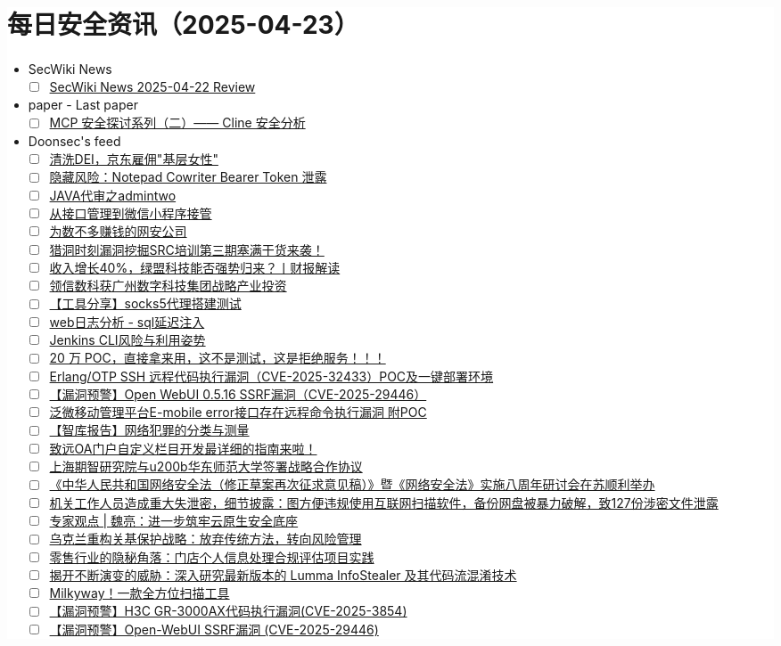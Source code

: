 # 每日安全资讯（2025-04-23）

- SecWiki News
  - [ ] [SecWiki News 2025-04-22 Review](http://www.sec-wiki.com/?2025-04-22)
- paper - Last paper
  - [ ] [MCP 安全探讨系列（二）—— Cline 安全分析](https://paper.seebug.org/3317/)
- Doonsec's feed
  - [ ] [清洗DEI，京东雇佣\"基层女性\"](https://mp.weixin.qq.com/s?__biz=MzkwMzI1ODUwNA==&mid=2247488031&idx=1&sn=6418195e263cc99384f74cd7a51ddbfe)
  - [ ] [隐藏风险：Notepad Cowriter Bearer Token 泄露](https://mp.weixin.qq.com/s?__biz=MzAxODM5ODQzNQ==&mid=2247488097&idx=1&sn=c11b7cbb68cae72f82cde71b1afb2226)
  - [ ] [JAVA代审之admintwo](https://mp.weixin.qq.com/s?__biz=MzU0MTc2NTExNg==&mid=2247492049&idx=1&sn=31d1e0887daaeef7a8a2b3dc026482d2)
  - [ ] [从接口管理到微信小程序接管](https://mp.weixin.qq.com/s?__biz=Mzg2MjU2MjY4Mw==&mid=2247484955&idx=1&sn=0f7d835f992f23166552ec7ba312bf65)
  - [ ] [为数不多赚钱的网安公司](https://mp.weixin.qq.com/s?__biz=MzkwNjY1Mzc0Nw==&mid=2247488393&idx=1&sn=9aa79df04afa737556056ef5d4b34dfd)
  - [ ] [猎洞时刻漏洞挖掘SRC培训第三期塞满干货来袭！](https://mp.weixin.qq.com/s?__biz=Mzk0ODU4MjIyNQ==&mid=2247484100&idx=1&sn=88d7e28b9f9f18bc90ee811dc3b25953)
  - [ ] [收入增长40%，绿盟科技能否强势归来？丨财报解读](https://mp.weixin.qq.com/s?__biz=MzkzMDE5MDI5Mg==&mid=2247509017&idx=1&sn=314191e3f67d7aeaf39701ff2fc9a4b5)
  - [ ] [领信数科获广州数字科技集团战略产业投资](https://mp.weixin.qq.com/s?__biz=MzkzMDE5MDI5Mg==&mid=2247509017&idx=2&sn=0b44fa866d49e377202c268f2f52c41f)
  - [ ] [【工具分享】socks5代理搭建测试](https://mp.weixin.qq.com/s?__biz=MzU2NDgzOTQzNw==&mid=2247503160&idx=1&sn=31b67ff13c7b8c69a91c11bd39f2e180)
  - [ ] [web日志分析 - sql延迟注入](https://mp.weixin.qq.com/s?__biz=Mzk0NTg3ODYxNg==&mid=2247485710&idx=1&sn=684a119ccb62b467da79473c513395f6)
  - [ ] [Jenkins CLI风险与利用姿势](https://mp.weixin.qq.com/s?__biz=MzU2MzY1NjU3Ng==&mid=2247485924&idx=1&sn=6950e6d9d6a2586ef33f63af0a722c70)
  - [ ] [20 万 POC，直接拿来用，这不是测试，这是拒绝服务！！！](https://mp.weixin.qq.com/s?__biz=Mzg3OTUxNTU2NQ==&mid=2247490322&idx=4&sn=3d3c191874947492b8c2d8113da8bcc2)
  - [ ] [Erlang/OTP SSH 远程代码执行漏洞（CVE-2025-32433）POC及一键部署环境](https://mp.weixin.qq.com/s?__biz=MzkwMzUyMjk2MQ==&mid=2247484357&idx=1&sn=57e85783d6b59a3f614a987effb9b745)
  - [ ] [【漏洞预警】Open WebUI 0.5.16 SSRF漏洞（CVE-2025-29446）](https://mp.weixin.qq.com/s?__biz=Mzg3OTUxNTU2NQ==&mid=2247490322&idx=6&sn=5f20f5303a8223603444ecc041736eeb)
  - [ ] [泛微移动管理平台E-mobile error接口存在远程命令执行漏洞 附POC](https://mp.weixin.qq.com/s?__biz=MzIxMjEzMDkyMA==&mid=2247488376&idx=1&sn=1ed56ec22fcf08d960c53303d2d90a62)
  - [ ] [【智库报告】网络犯罪的分类与测量](https://mp.weixin.qq.com/s?__biz=MzI2MTE0NTE3Mw==&mid=2651149783&idx=1&sn=c5aad315ada7aa69ceb6ac9c767a61ec)
  - [ ] [致远OA门户自定义栏目开发最详细的指南来啦！](https://mp.weixin.qq.com/s?__biz=MzkyMzY0MTk2OA==&mid=2247485847&idx=1&sn=c6a6a6294f6a9ffb52ed66126ee2c910)
  - [ ] [上海期智研究院与u200b华东师范大学签署战略合作协议](https://mp.weixin.qq.com/s?__biz=MzI5NTM4OTQ5Mg==&mid=2247635544&idx=1&sn=4fba3e9d7749336ffdb969155afc5e7c)
  - [ ] [《中华人民共和国网络安全法（修正草案再次征求意见稿）》暨《网络安全法》实施八周年研讨会在苏顺利举办](https://mp.weixin.qq.com/s?__biz=MzI5NTM4OTQ5Mg==&mid=2247635544&idx=2&sn=5adcb6fdaa4b7bbdca540a2f36380bd8)
  - [ ] [机关工作人员造成重大失泄密，细节披露：图方便违规使用互联网扫描软件，备份网盘被暴力破解，致127份涉密文件泄露](https://mp.weixin.qq.com/s?__biz=MzI5NTM4OTQ5Mg==&mid=2247635544&idx=3&sn=33f78787bf19520300aa51d401d72bdc)
  - [ ] [专家观点 | 魏亮：进一步筑牢云原生安全底座](https://mp.weixin.qq.com/s?__biz=MzA5MzE5MDAzOA==&mid=2664241123&idx=2&sn=d42f70fec96cd3af4a29b6e2b602d55b)
  - [ ] [乌克兰重构关基保护战略：放弃传统方法，转向风险管理](https://mp.weixin.qq.com/s?__biz=MzI4NDY2MDMwMw==&mid=2247514223&idx=1&sn=99c21938059217d6232a6043d91d4b27)
  - [ ] [零售行业的隐秘角落：门店个人信息处理合规评估项目实践](https://mp.weixin.qq.com/s?__biz=MzAxOTk5NDY1MQ==&mid=2247487132&idx=1&sn=6f3804d1459703960a9e78dcf7b783d2)
  - [ ] [揭开不断演变的威胁：深入研究最新版本的 Lumma InfoStealer 及其代码流混淆技术](https://mp.weixin.qq.com/s?__biz=MzAxMjYyMzkwOA==&mid=2247529257&idx=1&sn=f121bf3f0e431c5e3a2a20d58006c0b8)
  - [ ] [Milkyway！一款全方位扫描工具](https://mp.weixin.qq.com/s?__biz=Mzg5NzUyNTI1Nw==&mid=2247497189&idx=1&sn=c413c91dc3023d0fe37aefb47a74e4f7)
  - [ ] [【漏洞预警】H3C GR-3000AX代码执行漏洞(CVE-2025-3854)](https://mp.weixin.qq.com/s?__biz=MzI3NzMzNzE5Ng==&mid=2247490000&idx=1&sn=731dfc3cf4323232c1323d80cef4a9a1)
  - [ ] [【漏洞预警】Open-WebUI SSRF漏洞 (CVE-2025-29446)](https://mp.weixin.qq.com/s?__biz=MzI3NzMzNzE5Ng==&mid=2247490000&idx=2&sn=238c5455a252cddab892084b452a2941)